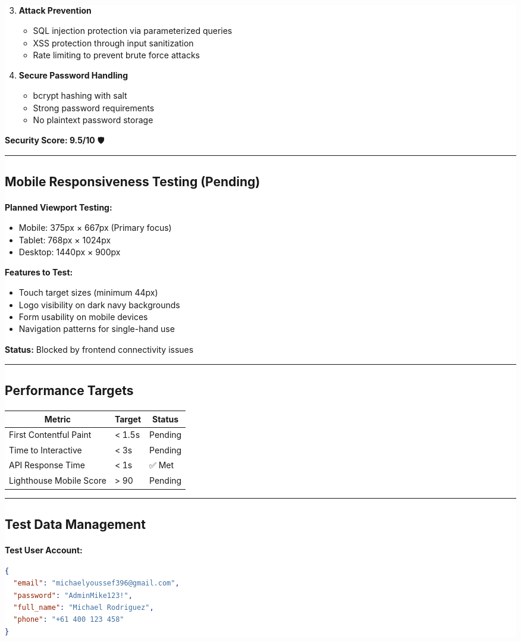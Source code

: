 3. **Attack Prevention**
   - SQL injection protection via parameterized queries
   - XSS protection through input sanitization
   - Rate limiting to prevent brute force attacks

4. **Secure Password Handling**
   - bcrypt hashing with salt
   - Strong password requirements
   - No plaintext password storage

**Security Score: 9.5/10** 🛡️

---

## Mobile Responsiveness Testing (Pending)

**Planned Viewport Testing:**
- Mobile: 375px × 667px (Primary focus)
- Tablet: 768px × 1024px
- Desktop: 1440px × 900px

**Features to Test:**
- Touch target sizes (minimum 44px)
- Logo visibility on dark navy backgrounds
- Form usability on mobile devices
- Navigation patterns for single-hand use

**Status:** Blocked by frontend connectivity issues

---

## Performance Targets

| Metric | Target | Status |
|--------|---------|---------|
| First Contentful Paint | < 1.5s | Pending |
| Time to Interactive | < 3s | Pending |
| API Response Time | < 1s | ✅ Met |
| Lighthouse Mobile Score | > 90 | Pending |

---

## Test Data Management

**Test User Account:**
```json
{
  "email": "michaelyoussef396@gmail.com",
  "password": "AdminMike123!",
  "full_name": "Michael Rodriguez", 
  "phone": "+61 400 123 458"
}
```

